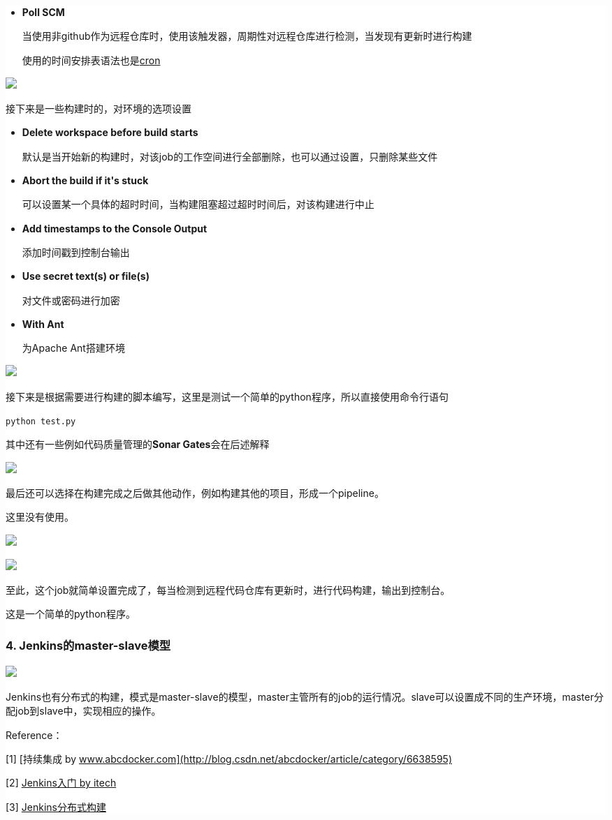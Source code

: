 - **Poll SCM**

  当使用非github作为远程仓库时，使用该触发器，周期性对远程仓库进行检测，当发现有更新时进行构建

  使用的时间安排表语法也是[cron](http://blog.csdn.net/k_scott/article/details/8508290)

![](http://ondsf10qe.bkt.clouddn.com/jenkins6.png)

接下来是一些构建时的，对环境的选项设置

- **Delete workspace before build starts**

  默认是当开始新的构建时，对该job的工作空间进行全部删除，也可以通过设置，只删除某些文件

- **Abort the build if it's stuck**

  可以设置某一个具体的超时时间，当构建阻塞超过超时时间后，对该构建进行中止

- **Add timestamps to the Console Output**

  添加时间戳到控制台输出

- **Use secret text(s) or file(s)**

  对文件或密码进行加密

- **With Ant**

  为Apache Ant搭建环境

![](http://ondsf10qe.bkt.clouddn.com/jenkins7.png)

接下来是根据需要进行构建的脚本编写，这里是测试一个简单的python程序，所以直接使用命令行语句

`python test.py`

其中还有一些例如代码质量管理的**Sonar Gates**会在后述解释

![](http://ondsf10qe.bkt.clouddn.com/jenkins8.png)

最后还可以选择在构建完成之后做其他动作，例如构建其他的项目，形成一个pipeline。

这里没有使用。

![](http://ondsf10qe.bkt.clouddn.com/jenkins9.png)

![](http://ondsf10qe.bkt.clouddn.com/jenkins10.png)

至此，这个job就简单设置完成了，每当检测到远程代码仓库有更新时，进行代码构建，输出到控制台。

这是一个简单的python程序。

### 4. Jenkins的master-slave模型

![](http://images.cnblogs.com/cnblogs_com/itech/build/jenkinsslavetpye.PNG)

Jenkins也有分布式的构建，模式是master-slave的模型，master主管所有的job的运行情况。slave可以设置成不同的生产环境，master分配job到slave中，实现相应的操作。

Reference：

\[1\] [持续集成 by www.abcdocker.com](http://blog.csdn.net/abcdocker/article/category/6638595)

\[2\] [Jenkins入门 by itech](https://files.cnblogs.com/files/itech/Jenkins%E5%85%A5%E9%97%A8.pdf)

\[3\] [Jenkins分布式构建](http://www.yiibai.com/jenkins/jenkins_distributed_builds.html)